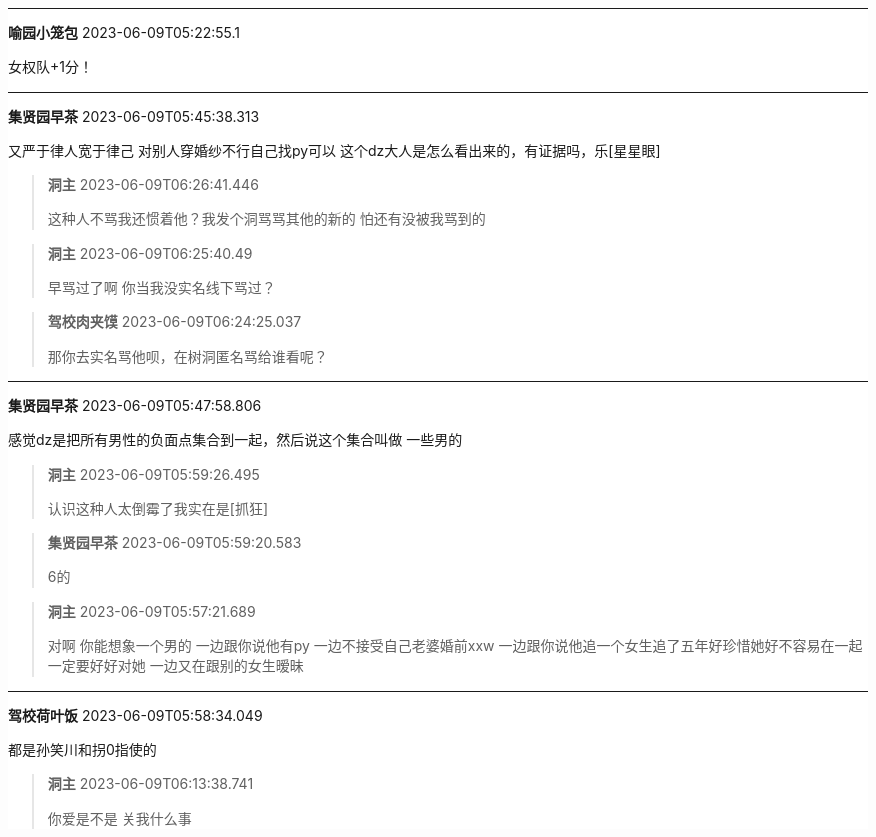 
---

**喻园小笼包** 2023-06-09T05:22:55.1

女权队+1分！

---

**集贤园早茶** 2023-06-09T05:45:38.313

又严于律人宽于律己  对别人穿婚纱不行自己找py可以
这个dz大人是怎么看出来的，有证据吗，乐[星星眼]

> **洞主** 2023-06-09T06:26:41.446
> 
> 这种人不骂我还惯着他？我发个洞骂骂其他的新的 怕还有没被我骂到的


> **洞主** 2023-06-09T06:25:40.49
> 
> 早骂过了啊 你当我没实名线下骂过？


> **驾校肉夹馍** 2023-06-09T06:24:25.037
> 
> 那你去实名骂他呗，在树洞匿名骂给谁看呢？


---

**集贤园早茶** 2023-06-09T05:47:58.806

感觉dz是把所有男性的负面点集合到一起，然后说这个集合叫做 一些男的

> **洞主** 2023-06-09T05:59:26.495
> 
> 认识这种人太倒霉了我实在是[抓狂]


> **集贤园早茶** 2023-06-09T05:59:20.583
> 
> 6的


> **洞主** 2023-06-09T05:57:21.689
> 
> 对啊 你能想象一个男的 
一边跟你说他有py 一边不接受自己老婆婚前xxw 
一边跟你说他追一个女生追了五年好珍惜她好不容易在一起一定要好好对她 一边又在跟别的女生暧昧


---

**驾校荷叶饭** 2023-06-09T05:58:34.049

都是孙笑川和拐0指使的

> **洞主** 2023-06-09T06:13:38.741
> 
> 你爱是不是 关我什么事
